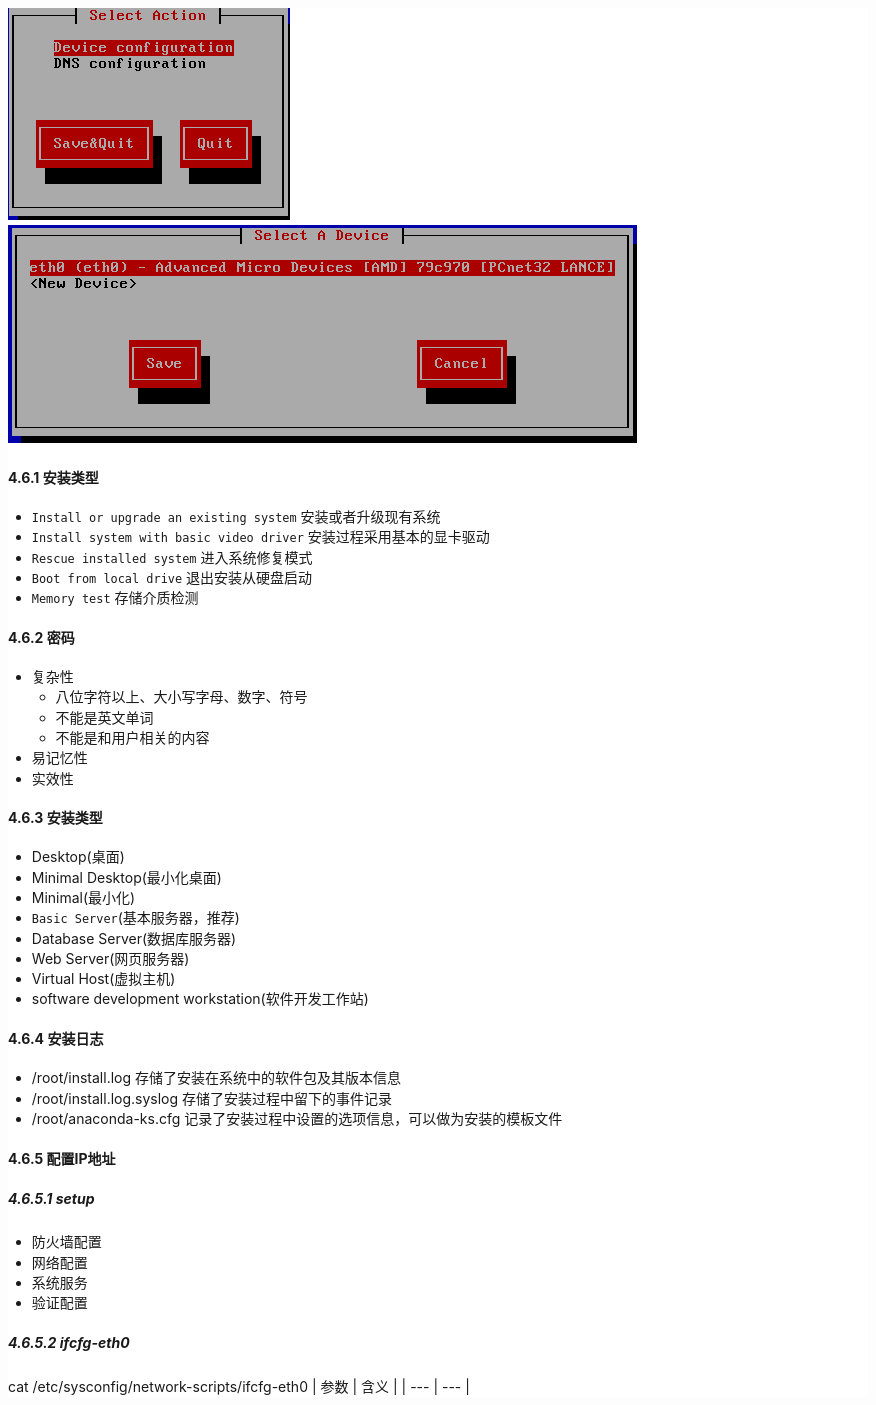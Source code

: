 ![](/public/images/network2.png)
![](/public/images/network3.png)
#### 4.6.1 安装类型
- `Install or upgrade an existing system` 安装或者升级现有系统
- `Install system with basic video driver` 安装过程采用基本的显卡驱动
- `Rescue installed system` 进入系统修复模式
- `Boot from local drive` 退出安装从硬盘启动
- `Memory test` 存储介质检测
#### 4.6.2 密码
- 复杂性
    - 八位字符以上、大小写字母、数字、符号
    - 不能是英文单词
    - 不能是和用户相关的内容
- 易记忆性
- 实效性
#### 4.6.3 安装类型
- Desktop(桌面)
- Minimal Desktop(最小化桌面)
- Minimal(最小化)
- `Basic Server`(基本服务器，推荐)
- Database Server(数据库服务器)
- Web Server(网页服务器)
- Virtual Host(虚拟主机)
- software development workstation(软件开发工作站)
#### 4.6.4 安装日志
- /root/install.log 存储了安装在系统中的软件包及其版本信息
- /root/install.log.syslog 存储了安装过程中留下的事件记录
- /root/anaconda-ks.cfg 记录了安装过程中设置的选项信息，可以做为安装的模板文件
#### 4.6.5 配置IP地址
##### 4.6.5.1 setup
- 防火墙配置
- 网络配置
- 系统服务
- 验证配置
##### 4.6.5.2 ifcfg-eth0
cat /etc/sysconfig/network-scripts/ifcfg-eth0
| 参数 | 含义 |
| --- | --- |